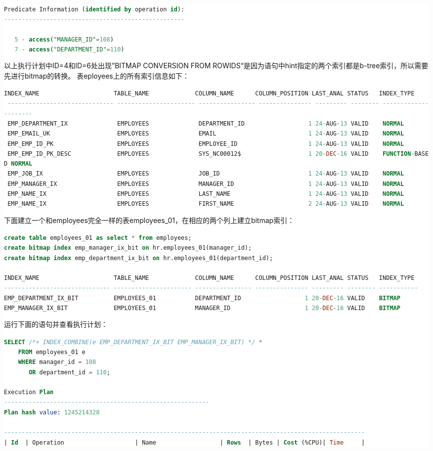 ```sql
Predicate Information (identified by operation id):
---------------------------------------------------

   5 - access("MANAGER_ID"=108)
   7 - access("DEPARTMENT_ID"=110)
```

以上执行计划中ID=4和ID=6处出现”BITMAP CONVERSION FROM ROWIDS“是因为语句中hint指定的两个索引都是b-tree索引，所以需要先进行bitmap的转换。
表eployees上的所有索引信息如下：

```sql
INDEX_NAME                     TABLE_NAME             COLUMN_NAME      COLUMN_POSITION LAST_ANAL STATUS   INDEX_TYPE
 ------------------------------ ---------------------- ---------------- --------------- --------- -------- ---------------------
 EMP_DEPARTMENT_IX              EMPLOYEES              DEPARTMENT_ID                  1 24-AUG-13 VALID    NORMAL
 EMP_EMAIL_UK                   EMPLOYEES              EMAIL                          1 24-AUG-13 VALID    NORMAL
 EMP_EMP_ID_PK                  EMPLOYEES              EMPLOYEE_ID                    1 24-AUG-13 VALID    NORMAL
 EMP_EMP_ID_PK_DESC             EMPLOYEES              SYS_NC00012$                   1 20-DEC-16 VALID    FUNCTION-BASED NORMAL
 EMP_JOB_IX                     EMPLOYEES              JOB_ID                         1 24-AUG-13 VALID    NORMAL
 EMP_MANAGER_IX                 EMPLOYEES              MANAGER_ID                     1 24-AUG-13 VALID    NORMAL
 EMP_NAME_IX                    EMPLOYEES              LAST_NAME                      1 24-AUG-13 VALID    NORMAL
 EMP_NAME_IX                    EMPLOYEES              FIRST_NAME                     2 24-AUG-13 VALID    NORMAL
```

下面建立一个和employees完全一样的表employees_01，在相应的两个列上建立bitmap索引：

```sql
create table employees_01 as select * from employees;
create bitmap index emp_manager_ix_bit on hr.employees_01(manager_id);
create bitmap index emp_department_ix_bit on hr.employees_01(department_id);

INDEX_NAME                     TABLE_NAME             COLUMN_NAME      COLUMN_POSITION LAST_ANAL STATUS   INDEX_TYPE
------------------------------ ---------------------- ---------------- --------------- --------- -------- -----------
EMP_DEPARTMENT_IX_BIT          EMPLOYEES_01           DEPARTMENT_ID                  1 20-DEC-16 VALID    BITMAP
EMP_MANAGER_IX_BIT             EMPLOYEES_01           MANAGER_ID                     1 20-DEC-16 VALID    BITMAP
```

运行下面的语句并查看执行计划：

```sql
SELECT /*+ INDEX_COMBINE(e EMP_DEPARTMENT_IX_BIT EMP_MANAGER_IX_BIT) */ *
    FROM employees_01 e
    WHERE manager_id = 108
       OR department_id = 110;
       
Execution Plan
----------------------------------------------------------
Plan hash value: 1245214328

------------------------------------------------------------------------------------------------------
| Id  | Operation                    | Name                  | Rows  | Bytes | Cost (%CPU)| Time     |
```